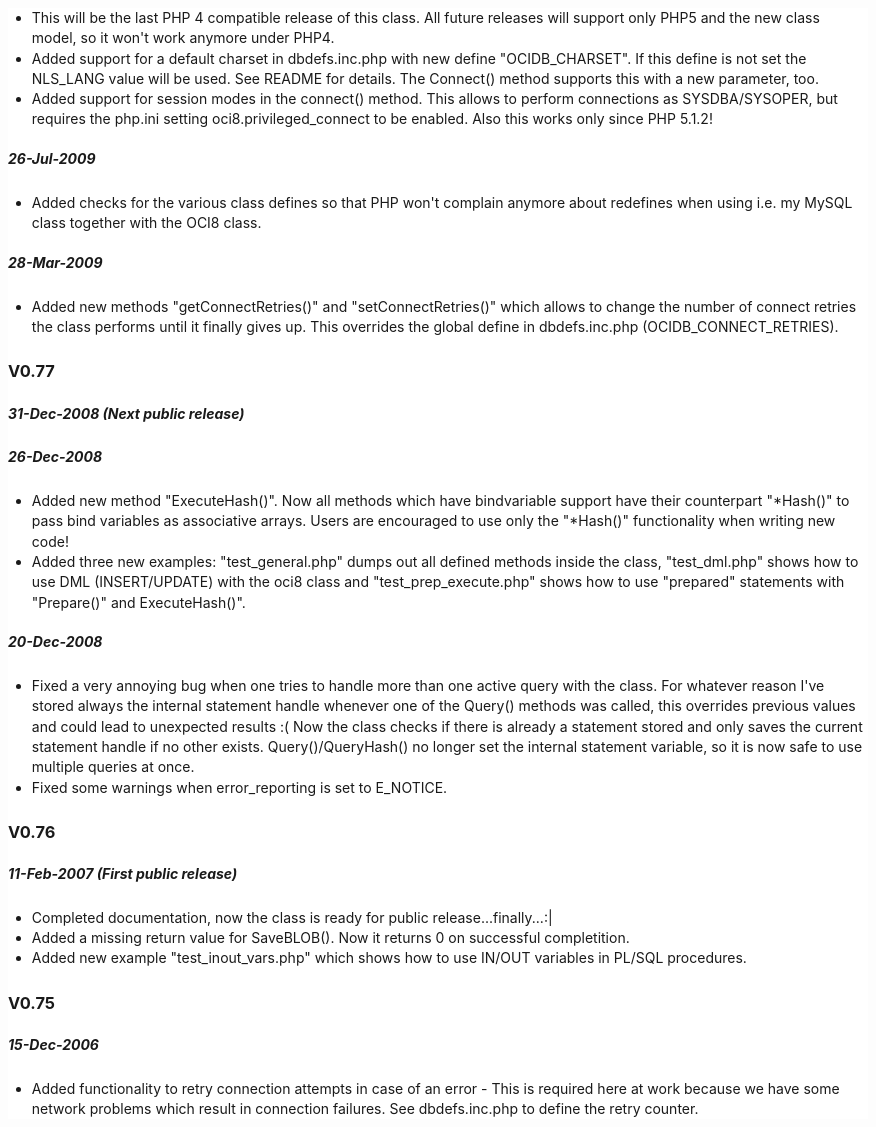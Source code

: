 - This will be the last PHP 4 compatible release of this class. All future releases will support only PHP5 and the new class model, so it won't work anymore under PHP4.
- Added support for a default charset in dbdefs.inc.php with new define "OCIDB_CHARSET".
  If this define is not set the NLS_LANG value will be used.
  See README for details. The Connect() method supports this with a new parameter, too.
- Added support for session modes in the connect() method.
  This allows to perform connections as SYSDBA/SYSOPER, but requires the php.ini setting oci8.privileged_connect to be enabled. Also this works only since PHP 5.1.2!

##### 26-Jul-2009
- Added checks for the various class defines so that PHP won't complain anymore about redefines when using i.e. my MySQL class together with the OCI8 class.

##### 28-Mar-2009 
- Added new methods "getConnectRetries()" and "setConnectRetries()" which allows to change the number of connect retries the class performs until it finally gives up. This overrides the global define in dbdefs.inc.php (OCIDB_CONNECT_RETRIES).

### V0.77
##### 31-Dec-2008 (Next public release)

##### 26-Dec-2008

- Added new method "ExecuteHash()". Now all methods which have bindvariable support have their counterpart "*Hash()" to pass bind variables as associative arrays.
  Users are encouraged to use only the "*Hash()" functionality when writing new code!
- Added three new examples: "test_general.php" dumps out all defined methods inside the class, "test_dml.php" shows how to use DML (INSERT/UPDATE) with the oci8 class and
  "test_prep_execute.php" shows how to use "prepared" statements with "Prepare()" and ExecuteHash()".

##### 20-Dec-2008
- Fixed a very annoying bug when one tries to handle more than one active query with the class. For whatever reason I've stored always the internal statement handle whenever
  one of the Query() methods was called, this overrides previous values and could lead to unexpected results :( Now the class checks if there is already a statement stored and only saves the current statement handle if no other exists.
  Query()/QueryHash() no longer set the internal statement variable, so it is now safe to use multiple queries at once.
- Fixed some warnings when error_reporting is set to E_NOTICE.

### V0.76 
##### 11-Feb-2007 (First public release)
- Completed documentation, now the class is ready for public release...finally...:|
- Added a missing return value for SaveBLOB(). Now it returns 0 on successful completition.
- Added new example "test_inout_vars.php" which shows how to use IN/OUT variables in PL/SQL procedures.

### V0.75 
##### 15-Dec-2006
- Added functionality to retry connection attempts in case of an error - This is required here at work because we have some network problems which result in connection failures. See dbdefs.inc.php to define the retry counter.
